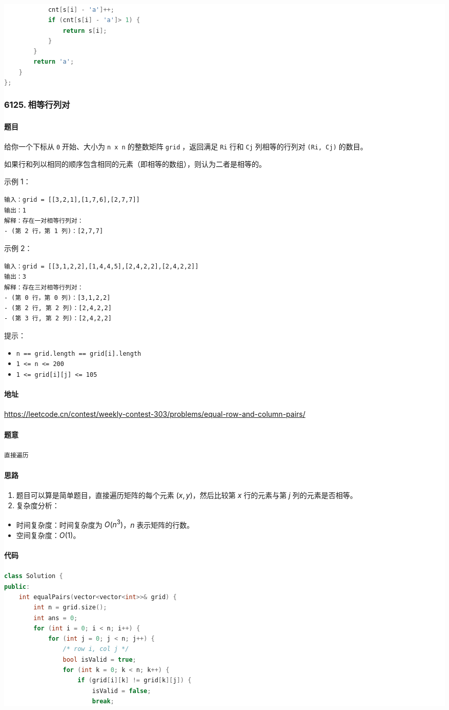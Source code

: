```C++
            cnt[s[i] - 'a']++;
            if (cnt[s[i] - 'a']> 1) {
                return s[i];
            }
        }
        return 'a';
    }
};
```

### 6125. 相等行列对
#### 题目
给你一个下标从 `0` 开始、大小为 `n x n` 的整数矩阵 `grid` ，返回满足 `Ri` 行和 `Cj` 列相等的行列对 `(Ri, Cj)` 的数目。

如果行和列以相同的顺序包含相同的元素（即相等的数组），则认为二者是相等的。

 

示例 1：
```
输入：grid = [[3,2,1],[1,7,6],[2,7,7]]
输出：1
解释：存在一对相等行列对：
- (第 2 行，第 1 列)：[2,7,7]
```
示例 2：
```
输入：grid = [[3,1,2,2],[1,4,4,5],[2,4,2,2],[2,4,2,2]]
输出：3
解释：存在三对相等行列对：
- (第 0 行，第 0 列)：[3,1,2,2]
- (第 2 行, 第 2 列)：[2,4,2,2]
- (第 3 行, 第 2 列)：[2,4,2,2]
``` 

提示：
+ `n == grid.length == grid[i].length`
+ `1 <= n <= 200`
+ `1 <= grid[i][j] <= 105`

#### 地址
https://leetcode.cn/contest/weekly-contest-303/problems/equal-row-and-column-pairs/
#### 题意
    直接遍历
#### 思路
1. 题目可以算是简单题目，直接遍历矩阵的每个元素 $(x,y)$，然后比较第 $x$ 行的元素与第 $j$ 列的元素是否相等。
2. 复杂度分析：
+ 时间复杂度：时间复杂度为 $O(n^3)$，$n$ 表示矩阵的行数。
+ 空间复杂度：$O(1)$。
#### 代码
```C++
class Solution {
public:
    int equalPairs(vector<vector<int>>& grid) {
        int n = grid.size();
        int ans = 0;
        for (int i = 0; i < n; i++) {
            for (int j = 0; j < n; j++) {
                /* row i, col j */
                bool isValid = true;
                for (int k = 0; k < n; k++) {
                    if (grid[i][k] != grid[k][j]) {
                        isValid = false;
                        break;
```